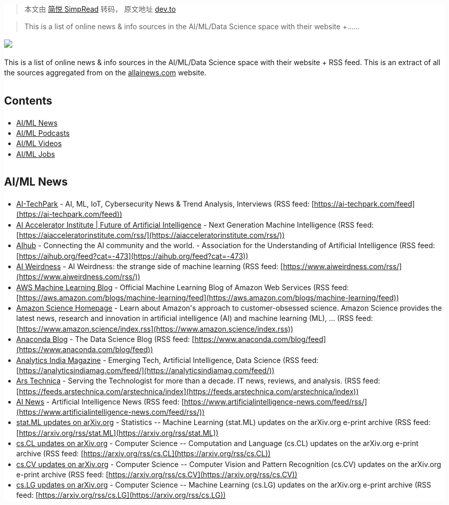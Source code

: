 > 本文由 [简悦 SimpRead](http://ksria.com/simpread/) 转码， 原文地址 [dev.to](https://dev.to/ai_jobsnet/a-huge-list-of-aiml-news-sources-31n8)

> This is a list of online news & info sources in the AI/ML/Data Science space with their website +......

[![](https://res.cloudinary.com/practicaldev/image/fetch/s--k4MS-ccL--/c_fill,f_auto,fl_progressive,h_50,q_auto,w_50/https://dev-to-uploads.s3.amazonaws.com/uploads/user/profile_image/432849/b73b1d1b-6452-40e8-a38b-722bd214a449.jpg)](https://dev.to/ai_jobsnet)

This is a list of online news & info sources in the AI/ML/Data Science space with their website + RSS feed. This is an extract of all the sources aggregated from on the [allainews.com](https://allainews.com/) website.

Contents
--------

*   [AI/ML News](#aiml-news)
*   [AI/ML Podcasts](#aiml-podcasts)
*   [AI/ML Videos](#aiml-podcasts)
*   [AI/ML Jobs](#aiml-jobs)

AI/ML News
----------

*   [AI-TechPark](https://ai-techpark.com/category/ai/feed/) - AI, ML, IoT, Cybersecurity News & Trend Analysis, Interviews (RSS feed: [https://ai-techpark.com/feed](https://ai-techpark.com/feed))
*   [AI Accelerator Institute | Future of Artificial Intelligence](https://www.aiacceleratorinstitute.com/) - Next Generation Machine Intelligence (RSS feed: [https://aiacceleratorinstitute.com/rss/](https://aiacceleratorinstitute.com/rss/))
*   [ΑΙhub](https://aihub.org/) - Connecting the AI community and the world. - Association for the Understanding of Artificial Intelligence (RSS feed: [https://aihub.org/feed?cat=-473](https://aihub.org/feed?cat=-473))
*   [AI Weirdness](https://www.aiweirdness.com/) - AI Weirdness: the strange side of machine learning (RSS feed: [https://www.aiweirdness.com/rss/](https://www.aiweirdness.com/rss/))
*   [AWS Machine Learning Blog](https://aws.amazon.com/blogs/machine-learning/) - Official Machine Learning Blog of Amazon Web Services (RSS feed: [https://aws.amazon.com/blogs/machine-learning/feed](https://aws.amazon.com/blogs/machine-learning/feed))
*   [Amazon Science Homepage](https://www.amazon.science/) - Learn about Amazon's approach to customer-obsessed science. Amazon Science provides the latest news, research and innovation in artificial intelligence (AI) and machine learning (ML), … (RSS feed: [https://www.amazon.science/index.rss](https://www.amazon.science/index.rss))
*   [Anaconda Blog](https://www.anaconda.com/blog) - The Data Science Blog (RSS feed: [https://www.anaconda.com/blog/feed](https://www.anaconda.com/blog/feed))
*   [Analytics India Magazine](https://analyticsindiamag.com/) - Emerging Tech, Artificial Intelligence, Data Science (RSS feed: [https://analyticsindiamag.com/feed/](https://analyticsindiamag.com/feed/))
*   [Ars Technica](https://arstechnica.com/) - Serving the Technologist for more than a decade. IT news, reviews, and analysis. (RSS feed: [https://feeds.arstechnica.com/arstechnica/index](https://feeds.arstechnica.com/arstechnica/index))
*   [AI News](https://artificialintelligence-news.com/) - Artificial Intelligence News (RSS feed: [https://www.artificialintelligence-news.com/feed/rss/](https://www.artificialintelligence-news.com/feed/rss/))
*   [stat.ML updates on arXiv.org](https://arxiv.org/) - Statistics -- Machine Learning (stat.ML) updates on the arXiv.org e-print archive (RSS feed: [https://arxiv.org/rss/stat.ML](https://arxiv.org/rss/stat.ML))
*   [cs.CL updates on arXiv.org](http://arxiv.org/) - Computer Science -- Computation and Language (cs.CL) updates on the arXiv.org e-print archive (RSS feed: [https://arxiv.org/rss/cs.CL](https://arxiv.org/rss/cs.CL))
*   [cs.CV updates on arXiv.org](http://arxiv.org/) - Computer Science -- Computer Vision and Pattern Recognition (cs.CV) updates on the arXiv.org e-print archive (RSS feed: [https://arxiv.org/rss/cs.CV](https://arxiv.org/rss/cs.CV))
*   [cs.LG updates on arXiv.org](https://arxiv.org/) - Computer Science -- Machine Learning (cs.LG) updates on the arXiv.org e-print archive (RSS feed: [https://arxiv.org/rss/cs.LG](https://arxiv.org/rss/cs.LG))